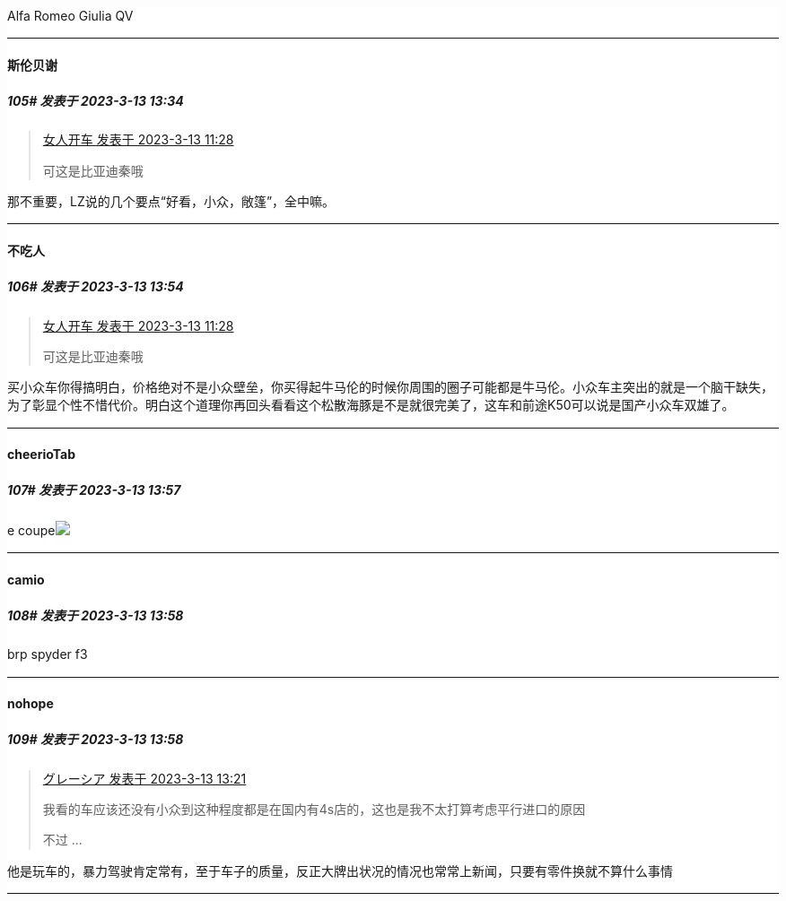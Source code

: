 Alfa Romeo Giulia QV


*****

####  斯伦贝谢  
##### 105#       发表于 2023-3-13 13:34

<blockquote><a href="httphttps://bbs.saraba1st.com/2b/forum.php?mod=redirect&amp;goto=findpost&amp;pid=60067848&amp;ptid=2123759" target="_blank">女人开车 发表于 2023-3-13 11:28</a>

可这是比亚迪秦哦</blockquote>
那不重要，LZ说的几个要点“好看，小众，敞篷”，全中嘛。


*****

####  不吃人  
##### 106#       发表于 2023-3-13 13:54

<blockquote><a href="httphttps://bbs.saraba1st.com/2b/forum.php?mod=redirect&amp;goto=findpost&amp;pid=60067848&amp;ptid=2123759" target="_blank">女人开车 发表于 2023-3-13 11:28</a>

可这是比亚迪秦哦</blockquote>
买小众车你得搞明白，价格绝对不是小众壁垒，你买得起牛马伦的时候你周围的圈子可能都是牛马伦。小众车主突出的就是一个脑干缺失，为了彰显个性不惜代价。明白这个道理你再回头看看这个松散海豚是不是就很完美了，这车和前途K50可以说是国产小众车双雄了。

*****

####  cheerioTab  
##### 107#       发表于 2023-3-13 13:57

e coupe<img src="https://static.saraba1st.com/image/smiley/face2017/037.png" referrerpolicy="no-referrer">

*****

####  camio  
##### 108#       发表于 2023-3-13 13:58

brp spyder f3

*****

####  nohope  
##### 109#       发表于 2023-3-13 13:58

<blockquote><a href="httphttps://bbs.saraba1st.com/2b/forum.php?mod=redirect&amp;goto=findpost&amp;pid=60069043&amp;ptid=2123759" target="_blank">グレーシア 发表于 2023-3-13 13:21</a>

我看的车应该还没有小众到这种程度都是在国内有4s店的，这也是我不太打算考虑平行进口的原因

不过 ...</blockquote>
他是玩车的，暴力驾驶肯定常有，至于车子的质量，反正大牌出状况的情况也常常上新闻，只要有零件换就不算什么事情


*****

